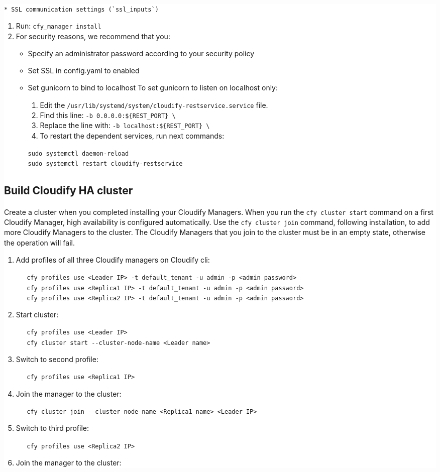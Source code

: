     * SSL communication settings (`ssl_inputs`)
1.  Run: `cfy_manager install`
1.  For security reasons, we recommend that you:
    * Specify an administrator password according to your security policy
    * Set SSL in config.yaml to enabled
    * Set gunicorn to bind to localhost To set gunicorn to listen on localhost only:
        1.  Edit the `/usr/lib/systemd/system/cloudify-restservice.service` file.
        1.  Find this line: `-b 0.0.0.0:${REST_PORT} \`
        1.  Replace the line with: `-b localhost:${REST_PORT} \`
        1.  To restart the dependent services, run next commands:
        
        ```
        sudo systemctl daemon-reload
        sudo systemctl restart cloudify-restservice
        ```

## Build Cloudify HA cluster

Create a cluster when you completed installing your Cloudify Managers. When you run the `cfy cluster start` command on a first Cloudify Manager, high availability is configured automatically. Use the `cfy cluster join` command, following installation, to add more Cloudify Managers to the cluster. The Cloudify Managers that you join to the cluster must be in an empty state, otherwise the operation will fail.

1.  Add profiles of all three Cloudify managers on Cloudify cli:

    ```
       cfy profiles use <Leader IP> -t default_tenant -u admin -p <admin password>
       cfy profiles use <Replica1 IP> -t default_tenant -u admin -p <admin password>
       cfy profiles use <Replica2 IP> -t default_tenant -u admin -p <admin password>
    ```
1.  Start cluster:

    ```
       cfy profiles use <Leader IP>
       cfy cluster start --cluster-node-name <Leader name>
    ```
1.  Switch to second profile:

    ```
       cfy profiles use <Replica1 IP>
    ```
1.  Join the manager to the cluster:

    ```
       cfy cluster join --cluster-node-name <Replica1 name> <Leader IP>
    ```
1.  Switch to third profile:

    ```
       cfy profiles use <Replica2 IP>
    ```
1.  Join the manager to the cluster:
